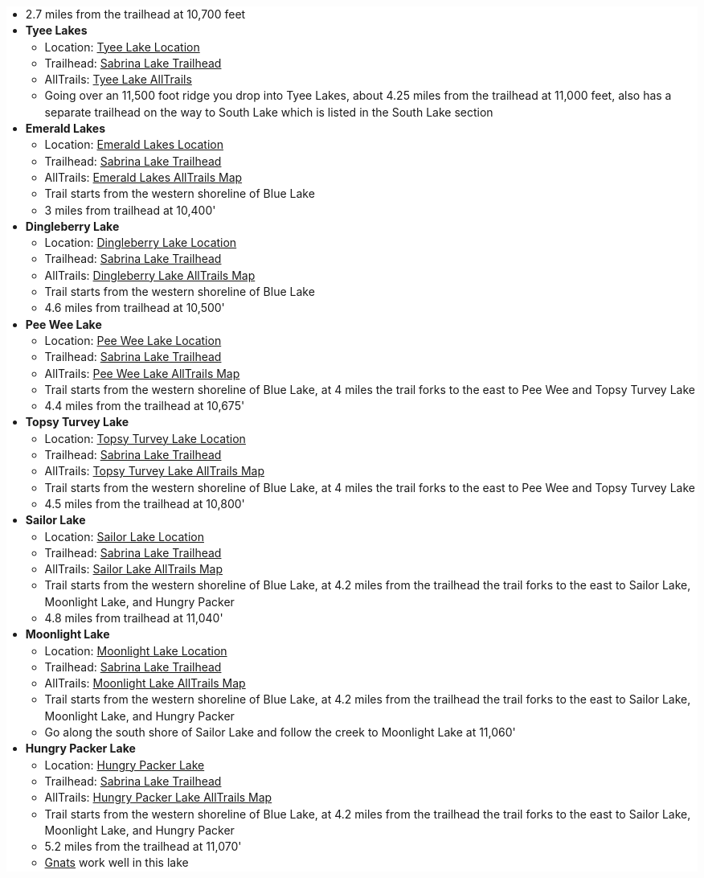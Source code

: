   - 2.7 miles from the trailhead at 10,700 feet
- **Tyee Lakes**
  - Location: [Tyee Lake Location](https://maps.app.goo.gl/hb4iNgN2M7sFe9uT8)
  - Trailhead: [Sabrina Lake Trailhead](https://maps.app.goo.gl/GnQP8vTvBKCwZCyC9)
  - AllTrails: [Tyee Lake AllTrails](https://www.alltrails.com/explore/trail/us/california/lake-sabrina-to-george-lake--2)
  - Going over an 11,500 foot ridge you drop into Tyee Lakes, about 4.25 miles from the trailhead at 11,000 feet, also has a separate trailhead on the way to South Lake which is listed in the South Lake section
- **Emerald Lakes**
  - Location: [Emerald Lakes Location](https://maps.app.goo.gl/jJrYRt5Q3LQ7c5Q56)
  - Trailhead: [Sabrina Lake Trailhead](https://maps.app.goo.gl/GnQP8vTvBKCwZCyC9)
  - AllTrails: [Emerald Lakes AllTrails Map](https://www.alltrails.com/explore/trail/us/california/sabrina-basin-trail-to-hungry-packer-lake)
  - Trail starts from the western shoreline of Blue Lake
  - 3 miles from trailhead at 10,400'
- **Dingleberry Lake**
  - Location: [Dingleberry Lake Location](https://maps.app.goo.gl/FmVTB6zYXGTKGx9m9)
  - Trailhead: [Sabrina Lake Trailhead](https://maps.app.goo.gl/GnQP8vTvBKCwZCyC9)
  - AllTrails: [Dingleberry Lake AllTrails Map](https://www.alltrails.com/trail/us/california/blue-lake-to-dingleberry-lake)
  - Trail starts from the western shoreline of Blue Lake
  - 4.6 miles from trailhead at 10,500'
- **Pee Wee Lake**
  - Location: [Pee Wee Lake Location](https://maps.app.goo.gl/nVvQpmv8TXd1yFsTA)
  - Trailhead: [Sabrina Lake Trailhead](https://maps.app.goo.gl/GnQP8vTvBKCwZCyC9)
  - AllTrails: [Pee Wee Lake AllTrails Map](https://www.alltrails.com/explore/trail/us/california/sabrina-basin-trail-to-hungry-packer-lake)
  - Trail starts from the western shoreline of Blue Lake, at 4 miles the trail forks to the east to Pee Wee and Topsy Turvey Lake
  - 4.4 miles from the trailhead at 10,675'
- **Topsy Turvey Lake**
  - Location: [Topsy Turvey Lake Location](https://maps.app.goo.gl/YBPVZ3eCqeNZC4mb8)
  - Trailhead: [Sabrina Lake Trailhead](https://maps.app.goo.gl/GnQP8vTvBKCwZCyC9)
  - AllTrails: [Topsy Turvey Lake AllTrails Map](https://www.alltrails.com/explore/trail/us/california/sabrina-basin-trail-to-hungry-packer-lake)
  - Trail starts from the western shoreline of Blue Lake, at 4 miles the trail forks to the east to Pee Wee and Topsy Turvey Lake
  - 4.5 miles from the trailhead at 10,800'
- **Sailor Lake**
  - Location: [Sailor Lake Location](https://maps.app.goo.gl/HjFf7LdweRNEkzXr7)
  - Trailhead: [Sabrina Lake Trailhead](https://maps.app.goo.gl/GnQP8vTvBKCwZCyC9)
  - AllTrails: [Sailor Lake AllTrails Map](https://www.alltrails.com/explore/trail/us/california/sabrina-basin-trail-to-hungry-packer-lake)
  - Trail starts from the western shoreline of Blue Lake, at 4.2 miles from the trailhead the trail forks to the east to Sailor Lake, Moonlight Lake, and Hungry Packer
  - 4.8 miles from trailhead at 11,040'
- **Moonlight Lake**
  - Location: [Moonlight Lake Location](https://maps.app.goo.gl/DhjTUwkybZbBavRaA)
  - Trailhead: [Sabrina Lake Trailhead](https://maps.app.goo.gl/GnQP8vTvBKCwZCyC9)
  - AllTrails: [Moonlight Lake AllTrails Map](https://www.alltrails.com/explore/trail/us/california/sabrina-basin-trail-to-hungry-packer-lake)
  - Trail starts from the western shoreline of Blue Lake, at 4.2 miles from the trailhead the trail forks to the east to Sailor Lake, Moonlight Lake, and Hungry Packer
  - Go along the south shore of Sailor Lake and follow the creek to Moonlight Lake at 11,060'
- **Hungry Packer Lake**
  - Location: [Hungry Packer Lake](https://maps.app.goo.gl/QmUnwX6VGVEXRBRJ8)
  - Trailhead: [Sabrina Lake Trailhead](https://maps.app.goo.gl/GnQP8vTvBKCwZCyC9)
  - AllTrails: [Hungry Packer Lake AllTrails Map](https://www.alltrails.com/explore/trail/us/california/sabrina-basin-trail-to-hungry-packer-lake)
  - Trail starts from the western shoreline of Blue Lake, at 4.2 miles from the trailhead the trail forks to the east to Sailor Lake, Moonlight Lake, and Hungry Packer
  - 5.2 miles from the trailhead at 11,070'
  - [Gnats](/img/black-gnat.jpg) work well in this lake